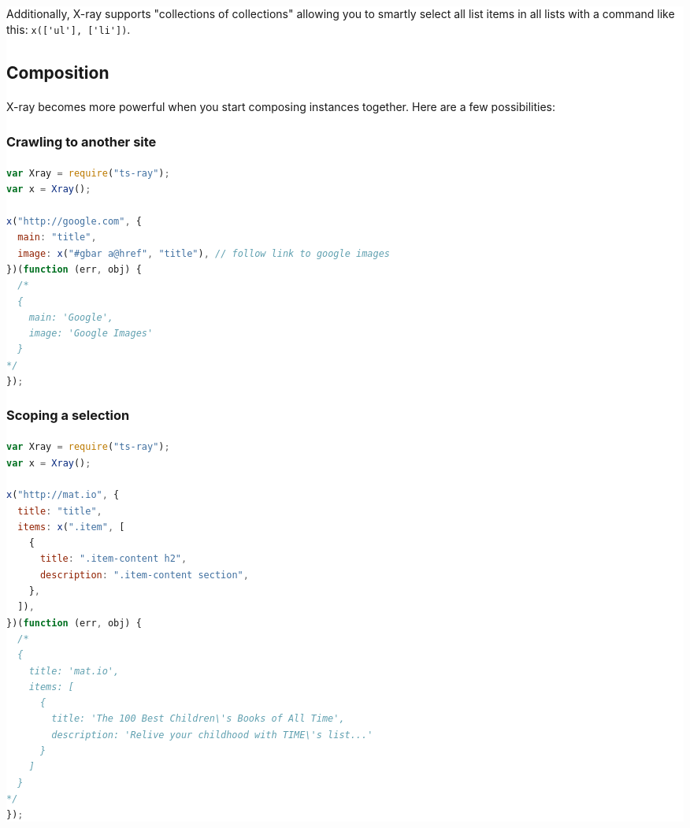 Additionally, X-ray supports "collections of collections" allowing you to smartly select all list items in all lists with a command like this: `x(['ul'], ['li'])`.

## Composition

X-ray becomes more powerful when you start composing instances together. Here are a few possibilities:

### Crawling to another site

```js
var Xray = require("ts-ray");
var x = Xray();

x("http://google.com", {
  main: "title",
  image: x("#gbar a@href", "title"), // follow link to google images
})(function (err, obj) {
  /*
  {
    main: 'Google',
    image: 'Google Images'
  }
*/
});
```

### Scoping a selection

```js
var Xray = require("ts-ray");
var x = Xray();

x("http://mat.io", {
  title: "title",
  items: x(".item", [
    {
      title: ".item-content h2",
      description: ".item-content section",
    },
  ]),
})(function (err, obj) {
  /*
  {
    title: 'mat.io',
    items: [
      {
        title: 'The 100 Best Children\'s Books of All Time',
        description: 'Relive your childhood with TIME\'s list...'
      }
    ]
  }
*/
});
```
